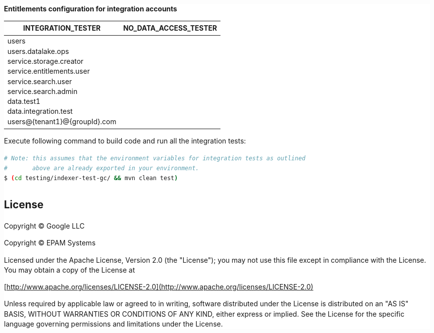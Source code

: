**Entitlements configuration for integration accounts**

| INTEGRATION_TESTER                                                                                                                                                                                                 | NO_DATA_ACCESS_TESTER |
|--------------------------------------------------------------------------------------------------------------------------------------------------------------------------------------------------------------------|-----------------------|
| users<br/>users.datalake.ops<br/>service.storage.creator<br/>service.entitlements.user<br/>service.search.user<br/>service.search.admin<br/>data.test1<br/>data.integration.test<br/>users@{tenant1}@{groupId}.com |

Execute following command to build code and run all the integration tests:

```bash
# Note: this assumes that the environment variables for integration tests as outlined
#       above are already exported in your environment.
$ (cd testing/indexer-test-gc/ && mvn clean test)
```

## License

Copyright © Google LLC

Copyright © EPAM Systems

Licensed under the Apache License, Version 2.0 (the "License");
you may not use this file except in compliance with the License.
You may obtain a copy of the License at

[http://www.apache.org/licenses/LICENSE-2.0](http://www.apache.org/licenses/LICENSE-2.0)

Unless required by applicable law or agreed to in writing, software
distributed under the License is distributed on an "AS IS" BASIS,
WITHOUT WARRANTIES OR CONDITIONS OF ANY KIND, either express or implied.
See the License for the specific language governing permissions and
limitations under the License.